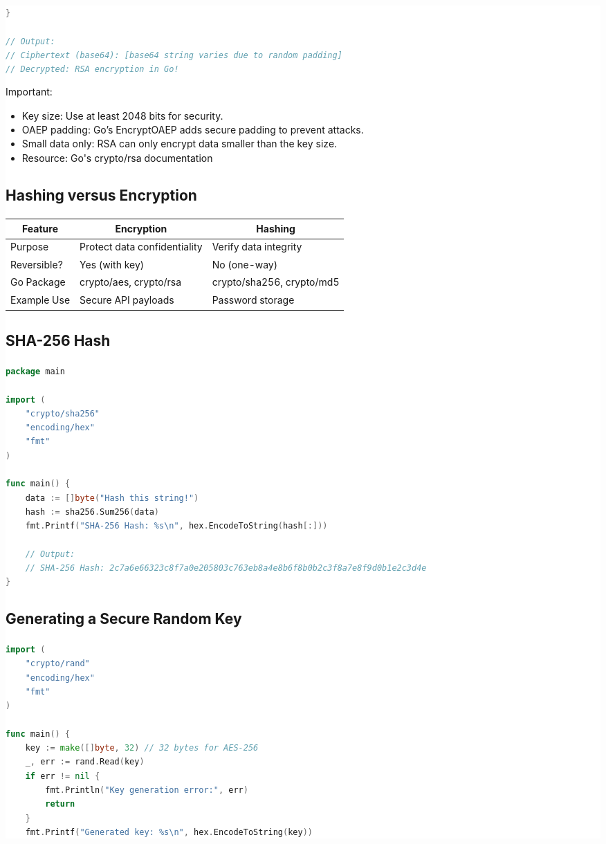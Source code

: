 ```go
}

// Output:
// Ciphertext (base64): [base64 string varies due to random padding]
// Decrypted: RSA encryption in Go!
```

Important:

* Key size: Use at least 2048 bits for security.
* OAEP padding: Go’s EncryptOAEP adds secure padding to prevent attacks.
* Small data only: RSA can only encrypt data smaller than the key size.
* Resource: Go's crypto/rsa documentation

## Hashing versus Encryption

| Feature     | Encryption                   | Hashing                   |
|-------------|------------------------------|---------------------------|
| Purpose     | Protect data confidentiality | Verify data integrity     |
| Reversible? | Yes (with key)               | No (one-way)              |
| Go Package  | crypto/aes, crypto/rsa       | crypto/sha256, crypto/md5 |
| Example Use | Secure API payloads          | Password storage          |

## SHA-256 Hash

```go 
package main

import (
    "crypto/sha256"
    "encoding/hex"
    "fmt"
)

func main() {
    data := []byte("Hash this string!")
    hash := sha256.Sum256(data)
    fmt.Printf("SHA-256 Hash: %s\n", hex.EncodeToString(hash[:]))

    // Output:
    // SHA-256 Hash: 2c7a6e66323c8f7a0e205803c763eb8a4e8b6f8b0b2c3f8a7e8f9d0b1e2c3d4e
}
```

## Generating a Secure Random Key

```go
import (
    "crypto/rand"
    "encoding/hex"
    "fmt"
)

func main() {
    key := make([]byte, 32) // 32 bytes for AES-256
    _, err := rand.Read(key)
    if err != nil {
        fmt.Println("Key generation error:", err)
        return
    }
    fmt.Printf("Generated key: %s\n", hex.EncodeToString(key))
```